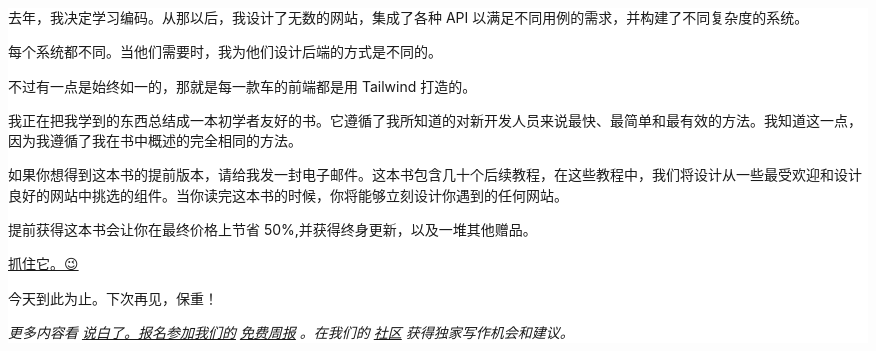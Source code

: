 去年，我决定学习编码。从那以后，我设计了无数的网站，集成了各种 API 以满足不同用例的需求，并构建了不同复杂度的系统。

每个系统都不同。当他们需要时，我为他们设计后端的方式是不同的。

不过有一点是始终如一的，那就是每一款车的前端都是用 Tailwind 打造的。

我正在把我学到的东西总结成一本初学者友好的书。它遵循了我所知道的对新开发人员来说最快、最简单和最有效的方法。我知道这一点，因为我遵循了我在书中概述的完全相同的方法。

如果你想得到这本书的提前版本，请给我发一封电子邮件。这本书包含几十个后续教程，在这些教程中，我们将设计从一些最受欢迎和设计良好的网站中挑选的组件。当你读完这本书的时候，你将能够立刻设计你遇到的任何网站。

提前获得这本书会让你在最终价格上节省 50%,并获得终身更新，以及一堆其他赠品。

[抓住它。😉](mailto:pirennesalvor@gmail.com)

今天到此为止。下次再见，保重！

*更多内容看* [*说白了。报名参加我们的*](http://plainenglish.io/) [*免费周报*](http://newsletter.plainenglish.io/) *。在我们的* [*社区*](https://discord.gg/GtDtUAvyhW) *获得独家写作机会和建议。*